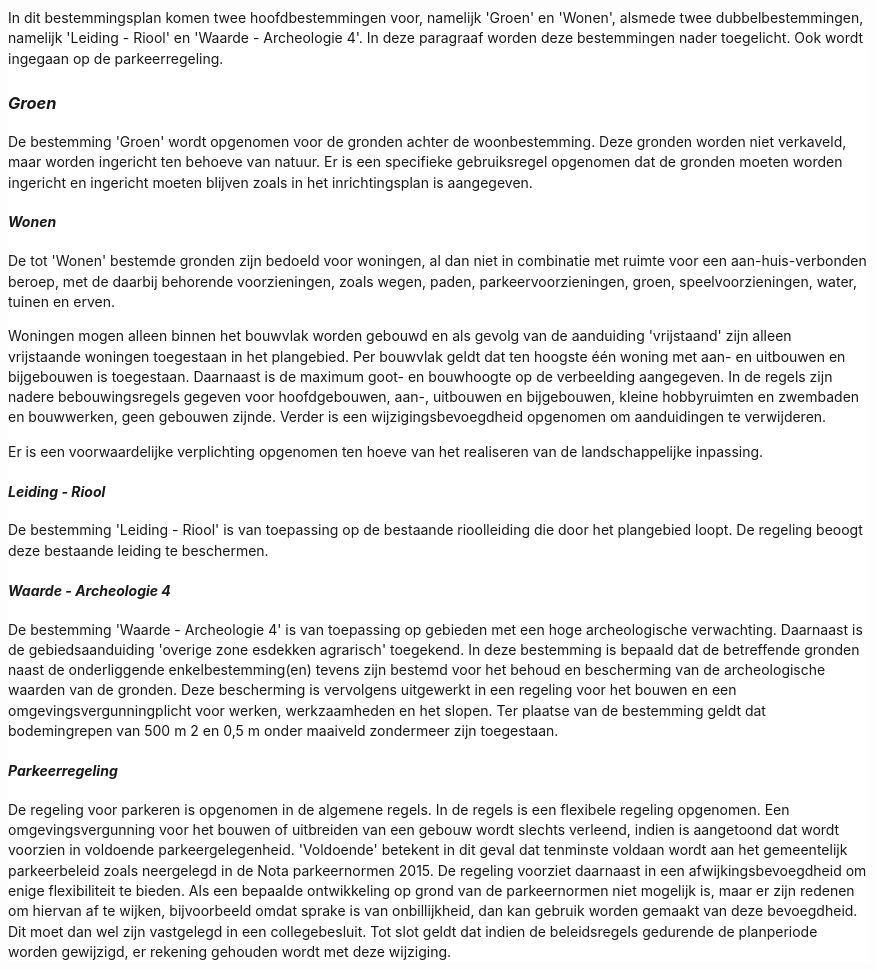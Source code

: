 In dit bestemmingsplan komen twee hoofdbestemmingen voor, namelijk 'Groen' en 'Wonen', alsmede twee dubbelbestemmingen, namelijk 'Leiding - Riool' en 'Waarde - Archeologie 4'. In deze paragraaf worden deze bestemmingen nader toegelicht. Ook wordt ingegaan op de parkeerregeling.

### *Groen*

De bestemming 'Groen' wordt opgenomen voor de gronden achter de woonbestemming. Deze gronden worden niet verkaveld, maar worden ingericht ten behoeve van natuur. Er is een specifieke gebruiksregel opgenomen dat de gronden moeten worden ingericht en ingericht moeten blijven zoals in het inrichtingsplan is aangegeven.

#### *Wonen*

De tot 'Wonen' bestemde gronden zijn bedoeld voor woningen, al dan niet in combinatie met ruimte voor een aan-huis-verbonden beroep, met de daarbij behorende voorzieningen, zoals wegen, paden, parkeervoorzieningen, groen, speelvoorzieningen, water, tuinen en erven.

Woningen mogen alleen binnen het bouwvlak worden gebouwd en als gevolg van de aanduiding 'vrijstaand' zijn alleen vrijstaande woningen toegestaan in het plangebied. Per bouwvlak geldt dat ten hoogste één woning met aan- en uitbouwen en bijgebouwen is toegestaan. Daarnaast is de maximum goot- en bouwhoogte op de verbeelding aangegeven. In de regels zijn nadere bebouwingsregels gegeven voor hoofdgebouwen, aan-, uitbouwen en bijgebouwen, kleine hobbyruimten en zwembaden en bouwwerken, geen gebouwen zijnde. Verder is een wijzigingsbevoegdheid opgenomen om aanduidingen te verwijderen.

Er is een voorwaardelijke verplichting opgenomen ten hoeve van het realiseren van de landschappelijke inpassing.

#### *Leiding - Riool*

De bestemming 'Leiding - Riool' is van toepassing op de bestaande rioolleiding die door het plangebied loopt. De regeling beoogt deze bestaande leiding te beschermen.

#### *Waarde - Archeologie 4*

De bestemming 'Waarde - Archeologie 4' is van toepassing op gebieden met een hoge archeologische verwachting. Daarnaast is de gebiedsaanduiding 'overige zone esdekken agrarisch' toegekend. In deze bestemming is bepaald dat de betreffende gronden naast de onderliggende enkelbestemming(en) tevens zijn bestemd voor het behoud en bescherming van de archeologische waarden van de gronden. Deze bescherming is vervolgens uitgewerkt in een regeling voor het bouwen en een omgevingsvergunningplicht voor werken, werkzaamheden en het slopen. Ter plaatse van de bestemming geldt dat bodemingrepen van 500 m 2 en 0,5 m onder maaiveld zondermeer zijn toegestaan.

#### *Parkeerregeling*

De regeling voor parkeren is opgenomen in de algemene regels. In de regels is een flexibele regeling opgenomen. Een omgevingsvergunning voor het bouwen of uitbreiden van een gebouw wordt slechts verleend, indien is aangetoond dat wordt voorzien in voldoende parkeergelegenheid. 'Voldoende' betekent in dit geval dat tenminste voldaan wordt aan het gemeentelijk parkeerbeleid zoals neergelegd in de Nota parkeernormen 2015. De regeling voorziet daarnaast in een afwijkingsbevoegdheid om enige flexibiliteit te bieden. Als een bepaalde ontwikkeling op grond van de parkeernormen niet mogelijk is, maar er zijn redenen om hiervan af te wijken, bijvoorbeeld omdat sprake is van onbillijkheid, dan kan gebruik worden gemaakt van deze bevoegdheid. Dit moet dan wel zijn vastgelegd in een collegebesluit. Tot slot geldt dat indien de beleidsregels gedurende de planperiode worden gewijzigd, er rekening gehouden wordt met deze wijziging.
